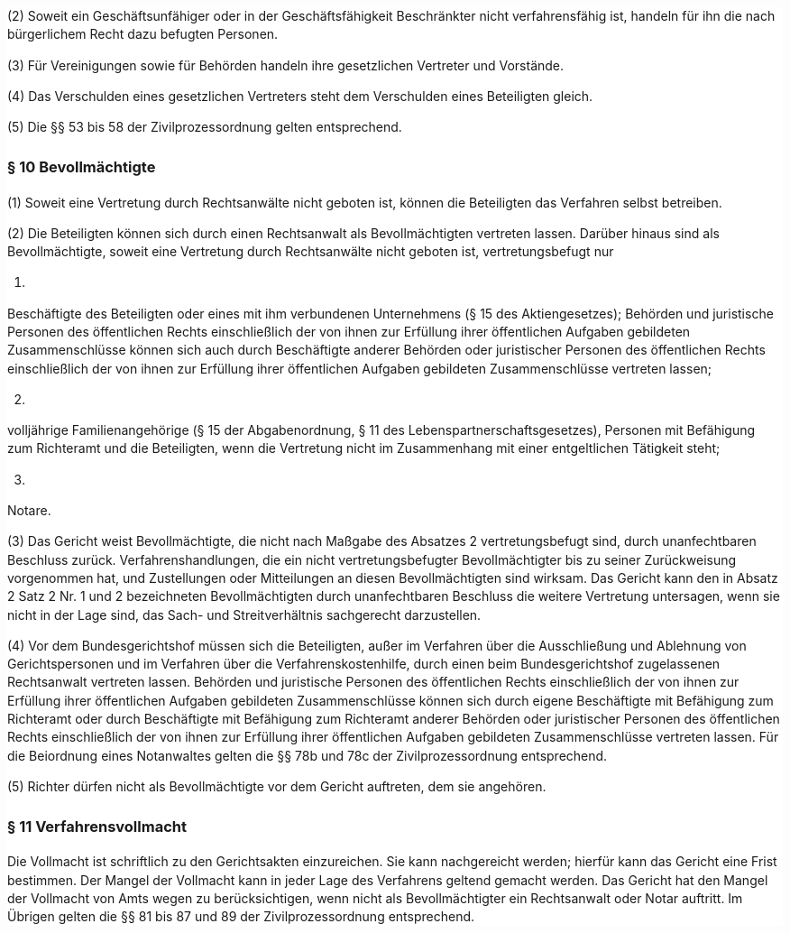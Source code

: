 (2) Soweit ein Geschäftsunfähiger oder in der Geschäftsfähigkeit Beschränkter nicht verfahrensfähig ist, handeln für ihn die nach bürgerlichem Recht dazu befugten Personen.

(3) Für Vereinigungen sowie für Behörden handeln ihre gesetzlichen Vertreter und Vorstände.

(4) Das Verschulden eines gesetzlichen Vertreters steht dem Verschulden eines Beteiligten gleich.

(5) Die §§ 53 bis 58 der Zivilprozessordnung gelten entsprechend.

### § 10 Bevollmächtigte

(1) Soweit eine Vertretung durch Rechtsanwälte nicht geboten ist, können die Beteiligten das Verfahren selbst betreiben.

(2) Die Beteiligten können sich durch einen Rechtsanwalt als Bevollmächtigten vertreten lassen. Darüber hinaus sind als Bevollmächtigte, soweit eine Vertretung durch Rechtsanwälte nicht geboten ist, vertretungsbefugt nur

1.  
Beschäftigte des Beteiligten oder eines mit ihm verbundenen Unternehmens (§ 15 des Aktiengesetzes); Behörden und juristische Personen des öffentlichen Rechts einschließlich der von ihnen zur Erfüllung ihrer öffentlichen Aufgaben gebildeten Zusammenschlüsse können sich auch durch Beschäftigte anderer Behörden oder juristischer Personen des öffentlichen Rechts einschließlich der von ihnen zur Erfüllung ihrer öffentlichen Aufgaben gebildeten Zusammenschlüsse vertreten lassen;

2.  
volljährige Familienangehörige (§ 15 der Abgabenordnung, § 11 des Lebenspartnerschaftsgesetzes), Personen mit Befähigung zum Richteramt und die Beteiligten, wenn die Vertretung nicht im Zusammenhang mit einer entgeltlichen Tätigkeit steht;

3.  
Notare.

(3) Das Gericht weist Bevollmächtigte, die nicht nach Maßgabe des Absatzes 2 vertretungsbefugt sind, durch unanfechtbaren Beschluss zurück. Verfahrenshandlungen, die ein nicht vertretungsbefugter Bevollmächtigter bis zu seiner Zurückweisung vorgenommen hat, und Zustellungen oder Mitteilungen an diesen Bevollmächtigten sind wirksam. Das Gericht kann den in Absatz 2 Satz 2 Nr. 1 und 2 bezeichneten Bevollmächtigten durch unanfechtbaren Beschluss die weitere Vertretung untersagen, wenn sie nicht in der Lage sind, das Sach- und Streitverhältnis sachgerecht darzustellen.

(4) Vor dem Bundesgerichtshof müssen sich die Beteiligten, außer im Verfahren über die Ausschließung und Ablehnung von Gerichtspersonen und im Verfahren über die Verfahrenskostenhilfe, durch einen beim Bundesgerichtshof zugelassenen Rechtsanwalt vertreten lassen. Behörden und juristische Personen des öffentlichen Rechts einschließlich der von ihnen zur Erfüllung ihrer öffentlichen Aufgaben gebildeten Zusammenschlüsse können sich durch eigene Beschäftigte mit Befähigung zum Richteramt oder durch Beschäftigte mit Befähigung zum Richteramt anderer Behörden oder juristischer Personen des öffentlichen Rechts einschließlich der von ihnen zur Erfüllung ihrer öffentlichen Aufgaben gebildeten Zusammenschlüsse vertreten lassen. Für die Beiordnung eines Notanwaltes gelten die §§ 78b und 78c der Zivilprozessordnung entsprechend.

(5) Richter dürfen nicht als Bevollmächtigte vor dem Gericht auftreten, dem sie angehören.

### § 11 Verfahrensvollmacht

Die Vollmacht ist schriftlich zu den Gerichtsakten einzureichen. Sie kann nachgereicht werden; hierfür kann das Gericht eine Frist bestimmen. Der Mangel der Vollmacht kann in jeder Lage des Verfahrens geltend gemacht werden. Das Gericht hat den Mangel der Vollmacht von Amts wegen zu berücksichtigen, wenn nicht als Bevollmächtigter ein Rechtsanwalt oder Notar auftritt. Im Übrigen gelten die §§ 81 bis 87 und 89 der Zivilprozessordnung entsprechend.
